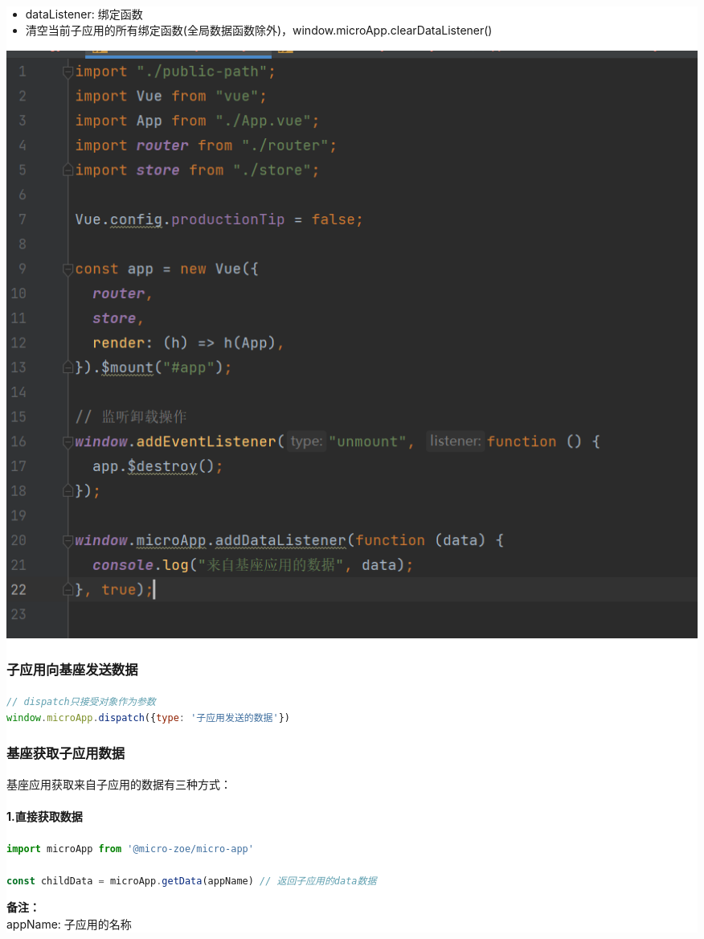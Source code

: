   - dataListener: 绑定函数
- 清空当前子应用的所有绑定函数(全局数据函数除外)，window.microApp.clearDataListener()

![绑定数据监听函数](/static/images/microFrontEnd/micro-app_02.png)

### 子应用向基座发送数据
```js
// dispatch只接受对象作为参数
window.microApp.dispatch({type: '子应用发送的数据'})
```
### 基座获取子应用数据
基座应用获取来自子应用的数据有三种方式：

#### 1.直接获取数据
```js
import microApp from '@micro-zoe/micro-app'

const childData = microApp.getData(appName) // 返回子应用的data数据
```
**备注：**  
appName: 子应用的名称
